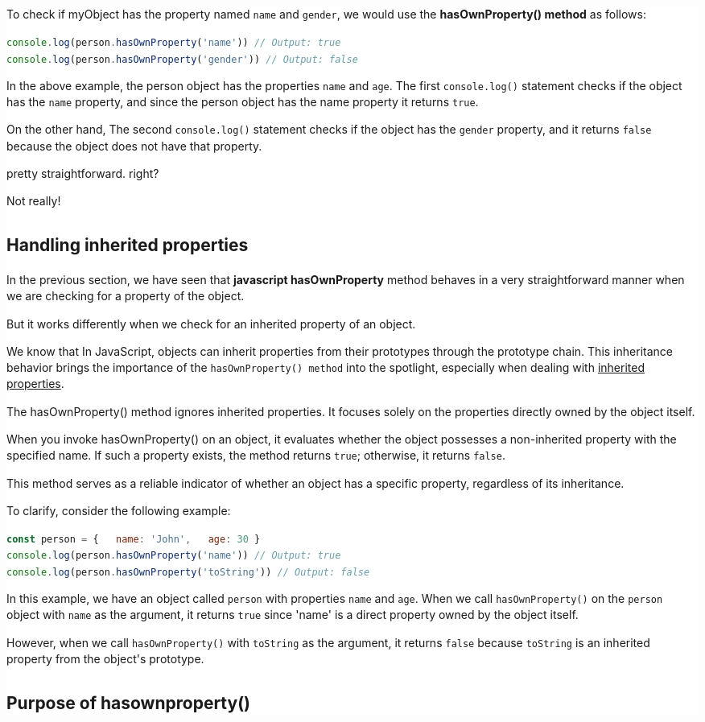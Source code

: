 To check if myObject has the property named `name` and `gender`, we would use the **hasOwnProperty() method** as follows:

```javascript
console.log(person.hasOwnProperty('name')) // Output: true 
console.log(person.hasOwnProperty('gender')) // Output: false
```

In the above example, the person object has the properties `name` and `age`. The first `console.log()` statement checks if the object has the `name` property, and since the person object has the name property it returns `true`.

On the other hand, The second `console.log()` statement checks if the object has the `gender` property, and it returns `false` because the object does not have that property.

pretty straightforward. right?

Not really!

## Handling inherited properties

In the previous section, we have seen that **javascript hasOwnProperty** method behaves in a very straightforward manner when we are checking for a property of the object.

But it works differently when we check for an inherited property of an object.

We know that In JavaScript, objects can inherit properties from their prototypes through the prototype chain. This inheritance behavior brings the importance of the `hasOwnProperty() method` into the spotlight, especially when dealing with [inherited properties](https://developer.mozilla.org/en-US/docs/Web/JavaScript/Inheritance_and_the_prototype_chain).

The hasOwnProperty() method ignores inherited properties. It focuses solely on the properties directly owned by the object itself.

When you invoke hasOwnProperty() on an object, it evaluates whether the object possesses a non-inherited property with the specified name. If such a property exists, the method returns `true`; otherwise, it returns `false`.

This method serves as a reliable indicator of whether an object has a specific property, regardless of its inheritance.

To clarify, consider the following example:

```javascript
const person = {   name: 'John',   age: 30 }  
console.log(person.hasOwnProperty('name')) // Output: true
console.log(person.hasOwnProperty('toString')) // Output: false
```

In this example, we have an object called `person` with properties `name` and `age`. When we call `hasOwnProperty()` on the `person` object with `name` as the argument, it returns `true` since 'name' is a direct property owned by the object itself.

However, when we call `hasOwnProperty()` with `toString` as the argument, it returns `false` because `toString` is an inherited property from the object's prototype.

## Purpose of hasownproperty()
